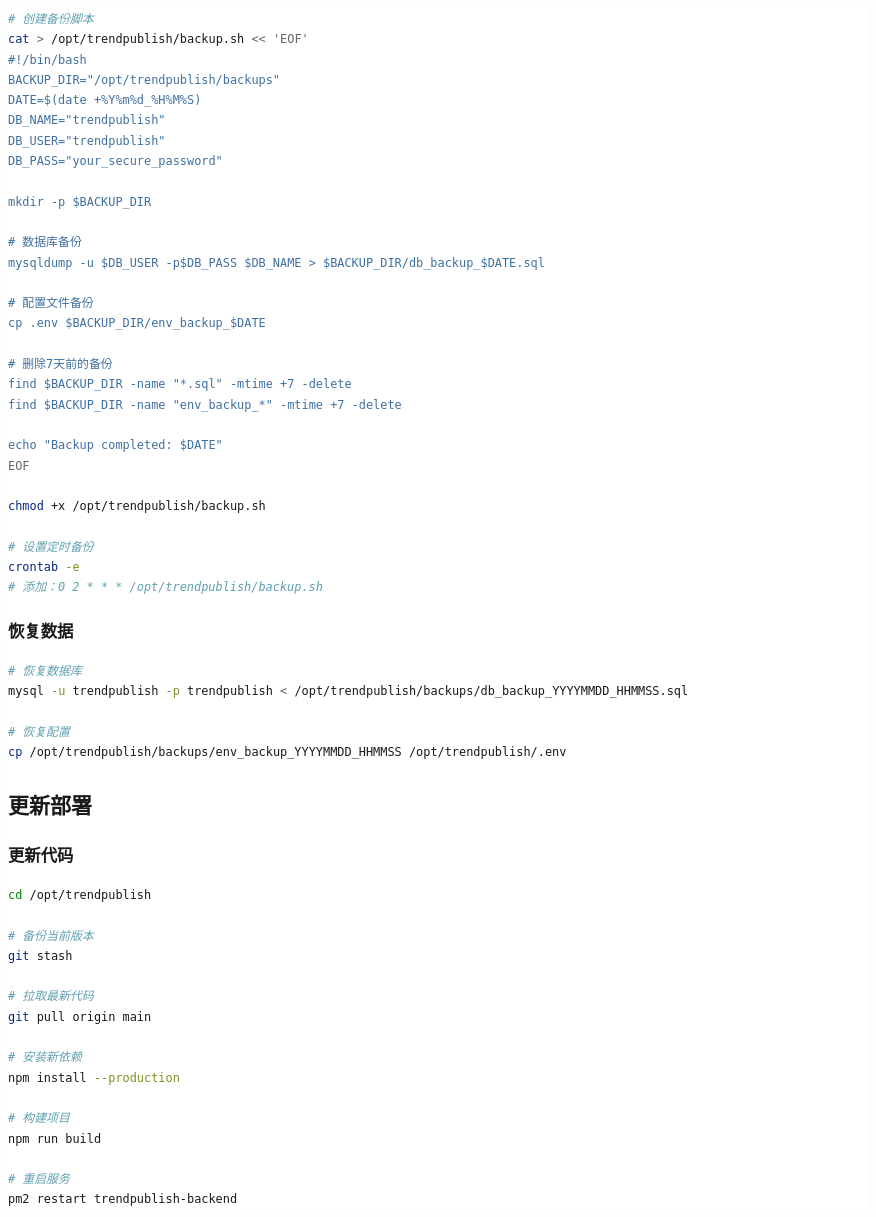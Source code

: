 ```bash
# 创建备份脚本
cat > /opt/trendpublish/backup.sh << 'EOF'
#!/bin/bash
BACKUP_DIR="/opt/trendpublish/backups"
DATE=$(date +%Y%m%d_%H%M%S)
DB_NAME="trendpublish"
DB_USER="trendpublish"
DB_PASS="your_secure_password"

mkdir -p $BACKUP_DIR

# 数据库备份
mysqldump -u $DB_USER -p$DB_PASS $DB_NAME > $BACKUP_DIR/db_backup_$DATE.sql

# 配置文件备份
cp .env $BACKUP_DIR/env_backup_$DATE

# 删除7天前的备份
find $BACKUP_DIR -name "*.sql" -mtime +7 -delete
find $BACKUP_DIR -name "env_backup_*" -mtime +7 -delete

echo "Backup completed: $DATE"
EOF

chmod +x /opt/trendpublish/backup.sh

# 设置定时备份
crontab -e
# 添加：0 2 * * * /opt/trendpublish/backup.sh
```

### 恢复数据

```bash
# 恢复数据库
mysql -u trendpublish -p trendpublish < /opt/trendpublish/backups/db_backup_YYYYMMDD_HHMMSS.sql

# 恢复配置
cp /opt/trendpublish/backups/env_backup_YYYYMMDD_HHMMSS /opt/trendpublish/.env
```

## 更新部署

### 更新代码

```bash
cd /opt/trendpublish

# 备份当前版本
git stash

# 拉取最新代码
git pull origin main

# 安装新依赖
npm install --production

# 构建项目
npm run build

# 重启服务
pm2 restart trendpublish-backend

```